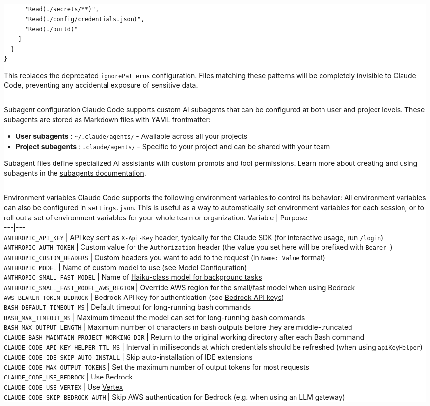 ```
      "Read(./secrets/**)",
      "Read(./config/credentials.json)",
      "Read(./build)"
    ]
  }
}

```

This replaces the deprecated `ignorePatterns` configuration. Files matching these patterns will be completely invisible to Claude Code, preventing any accidental exposure of sensitive data.
## 
[​](https://docs.anthropic.com/en/docs/claude-code/settings#subagent-configuration)
Subagent configuration
Claude Code supports custom AI subagents that can be configured at both user and project levels. These subagents are stored as Markdown files with YAML frontmatter:
  * **User subagents** : `~/.claude/agents/` - Available across all your projects
  * **Project subagents** : `.claude/agents/` - Specific to your project and can be shared with your team


Subagent files define specialized AI assistants with custom prompts and tool permissions. Learn more about creating and using subagents in the [subagents documentation](https://docs.anthropic.com/en/docs/claude-code/sub-agents).
## 
[​](https://docs.anthropic.com/en/docs/claude-code/settings#environment-variables)
Environment variables
Claude Code supports the following environment variables to control its behavior:
All environment variables can also be configured in [`settings.json`](https://docs.anthropic.com/en/docs/claude-code/settings#available-settings). This is useful as a way to automatically set environment variables for each session, or to roll out a set of environment variables for your whole team or organization.
Variable | Purpose  
---|---  
`ANTHROPIC_API_KEY` | API key sent as `X-Api-Key` header, typically for the Claude SDK (for interactive usage, run `/login`)  
`ANTHROPIC_AUTH_TOKEN` | Custom value for the `Authorization` header (the value you set here will be prefixed with `Bearer `)  
`ANTHROPIC_CUSTOM_HEADERS` | Custom headers you want to add to the request (in `Name: Value` format)  
`ANTHROPIC_MODEL` | Name of custom model to use (see [Model Configuration](https://docs.anthropic.com/en/docs/claude-code/bedrock-vertex-proxies#model-configuration))  
`ANTHROPIC_SMALL_FAST_MODEL` | Name of [Haiku-class model for background tasks](https://docs.anthropic.com/en/docs/claude-code/costs)  
`ANTHROPIC_SMALL_FAST_MODEL_AWS_REGION` | Override AWS region for the small/fast model when using Bedrock  
`AWS_BEARER_TOKEN_BEDROCK` | Bedrock API key for authentication (see [Bedrock API keys](https://aws.amazon.com/blogs/machine-learning/accelerate-ai-development-with-amazon-bedrock-api-keys/))  
`BASH_DEFAULT_TIMEOUT_MS` | Default timeout for long-running bash commands  
`BASH_MAX_TIMEOUT_MS` | Maximum timeout the model can set for long-running bash commands  
`BASH_MAX_OUTPUT_LENGTH` | Maximum number of characters in bash outputs before they are middle-truncated  
`CLAUDE_BASH_MAINTAIN_PROJECT_WORKING_DIR` | Return to the original working directory after each Bash command  
`CLAUDE_CODE_API_KEY_HELPER_TTL_MS` | Interval in milliseconds at which credentials should be refreshed (when using `apiKeyHelper`)  
`CLAUDE_CODE_IDE_SKIP_AUTO_INSTALL` | Skip auto-installation of IDE extensions  
`CLAUDE_CODE_MAX_OUTPUT_TOKENS` | Set the maximum number of output tokens for most requests  
`CLAUDE_CODE_USE_BEDROCK` | Use [Bedrock](https://docs.anthropic.com/en/docs/claude-code/amazon-bedrock)  
`CLAUDE_CODE_USE_VERTEX` | Use [Vertex](https://docs.anthropic.com/en/docs/claude-code/google-vertex-ai)  
`CLAUDE_CODE_SKIP_BEDROCK_AUTH` | Skip AWS authentication for Bedrock (e.g. when using an LLM gateway)  